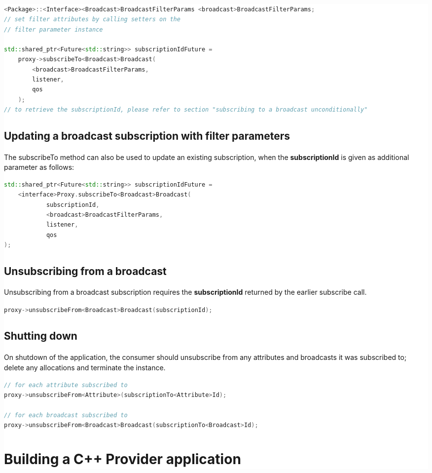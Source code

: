 ```cpp
<Package>::<Interface><Broadcast>BroadcastFilterParams <broadcast>BroadcastFilterParams;
// set filter attributes by calling setters on the
// filter parameter instance

std::shared_ptr<Future<std::string>> subscriptionIdFuture =
    proxy->subscribeTo<Broadcast>Broadcast(
        <broadcast>BroadcastFilterParams,
        listener,
        qos
    );
// to retrieve the subscriptionId, please refer to section "subscribing to a broadcast unconditionally"
```

## Updating a broadcast subscription with filter parameters

The subscribeTo method can also be used to update an existing subscription, when the **subscriptionId** is given as additional parameter as follows:

```cpp
std::shared_ptr<Future<std::string>> subscriptionIdFuture =
    <interface>Proxy.subscribeTo<Broadcast>Broadcast(
            subscriptionId,
            <broadcast>BroadcastFilterParams,
            listener,
            qos
);
```

## Unsubscribing from a broadcast

Unsubscribing from a broadcast subscription requires the **subscriptionId** returned by the earlier subscribe call.

```cpp
proxy->unsubscribeFrom<Broadcast>Broadcast(subscriptionId);
```

## Shutting down
On shutdown of the application, the consumer should unsubscribe from any attributes and broadcasts it was subscribed to; delete any allocations and terminate the instance.

```cpp
// for each attribute subscribed to
proxy->unsubscribeFrom<Attribute>(subscriptionTo<Attribute>Id);

// for each broadcast subscribed to
proxy->unsubscribeFrom<Broadcast>Broadcast(subscriptionTo<Broadcast>Id);
```

# Building a C++ Provider application
